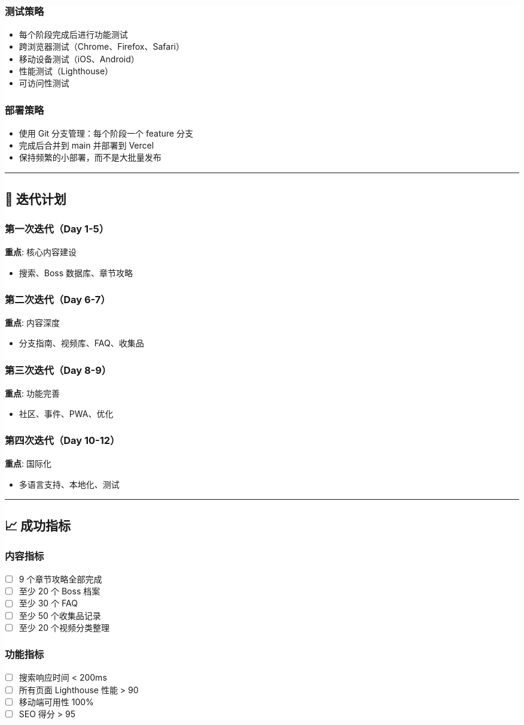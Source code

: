 ### 测试策略
- 每个阶段完成后进行功能测试
- 跨浏览器测试（Chrome、Firefox、Safari）
- 移动设备测试（iOS、Android）
- 性能测试（Lighthouse）
- 可访问性测试

### 部署策略
- 使用 Git 分支管理：每个阶段一个 feature 分支
- 完成后合并到 main 并部署到 Vercel
- 保持频繁的小部署，而不是大批量发布

---

## 🔄 迭代计划

### 第一次迭代（Day 1-5）
**重点**: 核心内容建设
- 搜索、Boss 数据库、章节攻略

### 第二次迭代（Day 6-7）
**重点**: 内容深度
- 分支指南、视频库、FAQ、收集品

### 第三次迭代（Day 8-9）
**重点**: 功能完善
- 社区、事件、PWA、优化

### 第四次迭代（Day 10-12）
**重点**: 国际化
- 多语言支持、本地化、测试

---

## 📈 成功指标

### 内容指标
- [ ] 9 个章节攻略全部完成
- [ ] 至少 20 个 Boss 档案
- [ ] 至少 30 个 FAQ
- [ ] 至少 50 个收集品记录
- [ ] 至少 20 个视频分类整理

### 功能指标
- [ ] 搜索响应时间 < 200ms
- [ ] 所有页面 Lighthouse 性能 > 90
- [ ] 移动端可用性 100%
- [ ] SEO 得分 > 95
